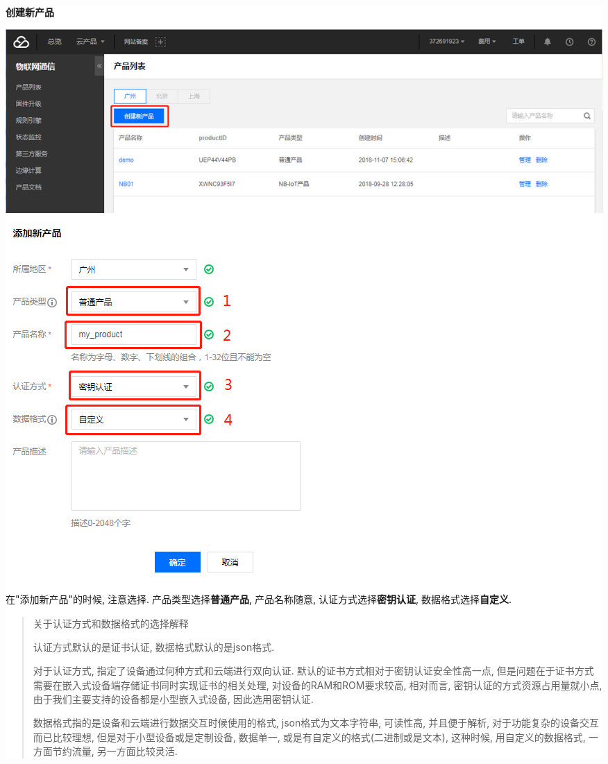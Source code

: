 

**创建新产品**

![](image/iothub_guide/create_new_product.png)

![](image/iothub_guide/add_prodcut.png)

在"添加新产品"的时候, 注意选择. 产品类型选择**普通产品**, 产品名称随意, 认证方式选择**密钥认证**, 数据格式选择**自定义**.

> 关于认证方式和数据格式的选择解释
>
> 认证方式默认的是证书认证, 数据格式默认的是json格式.
>
> 对于认证方式, 指定了设备通过何种方式和云端进行双向认证. 默认的证书方式相对于密钥认证安全性高一点, 但是问题在于证书方式需要在嵌入式设备端存储证书同时实现证书的相关处理, 对设备的RAM和ROM要求较高, 相对而言, 密钥认证的方式资源占用量就小点, 由于我们主要支持的设备都是小型嵌入式设备, 因此选用密钥认证.
>
> 数据格式指的是设备和云端进行数据交互时候使用的格式, json格式为文本字符串, 可读性高, 并且便于解析, 对于功能复杂的设备交互而已比较理想, 但是对于小型设备或是定制设备, 数据单一, 或是有自定义的格式(二进制或是文本), 这种时候, 用自定义的数据格式, 一方面节约流量, 另一方面比较灵活. 
